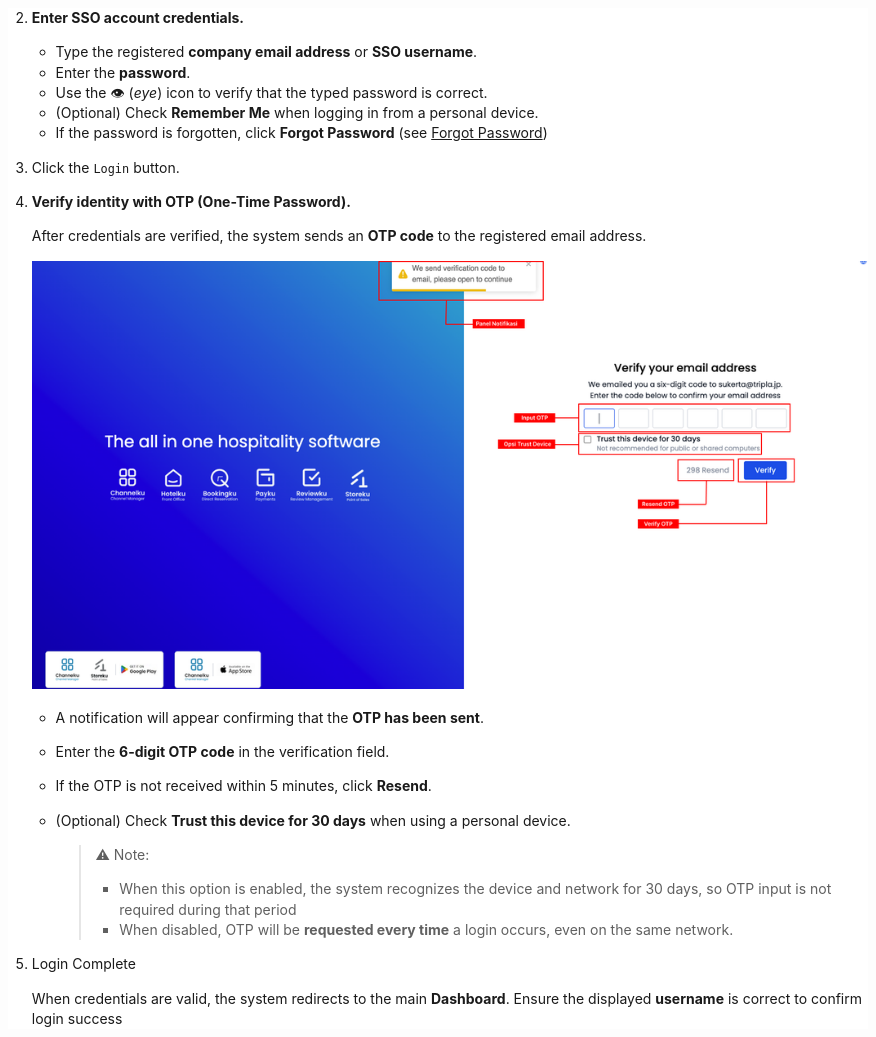 2. **Enter SSO account credentials.**
    - Type the registered **company email address** or **SSO username**.
    - Enter the **password**.
    - Use the 👁️ (*eye*) icon to verify that the typed password is correct.
    - (Optional) Check **Remember Me** when logging in from a personal device.
    - If the password is forgotten, click **Forgot Password** (see [Forgot Password](#forgot-password))

3. Click the `Login` button.
4. **Verify identity with OTP (One-Time Password).**
    
    After credentials are verified, the system sends an **OTP code** to the registered email address.
    
    ![Group 632575.png](Group_632575.png)
    
    - A notification will appear confirming that the **OTP has been sent**.
    - Enter the **6-digit OTP code** in the verification field.
    - If the OTP is not received within 5 minutes, click **Resend**.
    - (Optional) Check **Trust this device for 30 days** when using a personal device.
        
        > ⚠️ Note:
        > 
        > - When this option is enabled, the system recognizes the device and network for 30 days, so OTP input is not required during that period
        > - When disabled, OTP will be **requested every time** a login occurs, even on the same network.
5. Login Complete
    
    When credentials are valid, the system redirects to the main **Dashboard**. Ensure the displayed **username** is correct to confirm login success
    